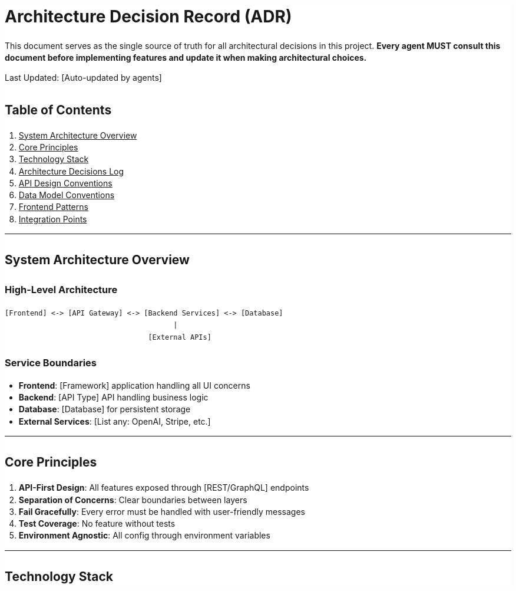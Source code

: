 # Architecture Decision Record (ADR)

This document serves as the single source of truth for all architectural decisions in this project. 
**Every agent MUST consult this document before implementing features and update it when making architectural choices.**

Last Updated: [Auto-updated by agents]

## Table of Contents
1. [System Architecture Overview](#system-architecture-overview)
2. [Core Principles](#core-principles)
3. [Technology Stack](#technology-stack)
4. [Architecture Decisions Log](#architecture-decisions-log)
5. [API Design Conventions](#api-design-conventions)
6. [Data Model Conventions](#data-model-conventions)
7. [Frontend Patterns](#frontend-patterns)
8. [Integration Points](#integration-points)

---

## System Architecture Overview

### High-Level Architecture
```
[Frontend] <-> [API Gateway] <-> [Backend Services] <-> [Database]
                                        |
                                  [External APIs]
```

### Service Boundaries
- **Frontend**: [Framework] application handling all UI concerns
- **Backend**: [API Type] API handling business logic
- **Database**: [Database] for persistent storage
- **External Services**: [List any: OpenAI, Stripe, etc.]

---

## Core Principles

1. **API-First Design**: All features exposed through [REST/GraphQL] endpoints
2. **Separation of Concerns**: Clear boundaries between layers
3. **Fail Gracefully**: Every error must be handled with user-friendly messages
4. **Test Coverage**: No feature without tests
5. **Environment Agnostic**: All config through environment variables

---

## Technology Stack
